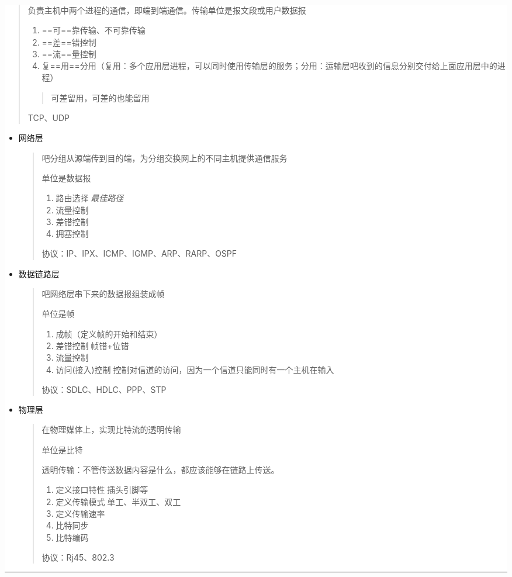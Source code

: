   > 负责主机中两个进程的通信，即端到端通信。传输单位是报文段或用户数据报
  >
  > 1. ==可==靠传输、不可靠传输
  > 2. ==差==错控制
  > 3. ==流==量控制
  > 4. 复==用==分用（复用：多个应用层进程，可以同时使用传输层的服务；分用：运输层吧收到的信息分别交付给上面应用层中的进程）
  >
  > > 可差留用，可差的也能留用
  >
  > TCP、UDP

- 网络层

  > 吧分组从源端传到目的端，为分组交换网上的不同主机提供通信服务
  >
  > 单位是数据报
  >
  > 1. 路由选择 *最佳路径*
  > 2. 流量控制
  > 3. 差错控制
  > 4. 拥塞控制
  >
  > 协议：IP、IPX、ICMP、IGMP、ARP、RARP、OSPF

- 数据链路层

  > 吧网络层串下来的数据报组装成帧
  >
  > 单位是帧
  >
  > 1. 成帧（定义帧的开始和结束）
  > 2. 差错控制 帧错+位错
  > 3. 流量控制
  > 4. 访问(接入)控制 控制对信道的访问，因为一个信道只能同时有一个主机在输入
  >
  > 协议：SDLC、HDLC、PPP、STP

- 物理层

  > 在物理媒体上，实现比特流的透明传输
  >
  > 单位是比特
  >
  > 透明传输：不管传送数据内容是什么，都应该能够在链路上传送。
  >
  > 1. 定义接口特性 插头引脚等
  > 2. 定义传输模式 单工、半双工、双工
  > 3. 定义传输速率
  > 4. 比特同步
  > 5. 比特编码
  >
  > 协议：Rj45、802.3

---

